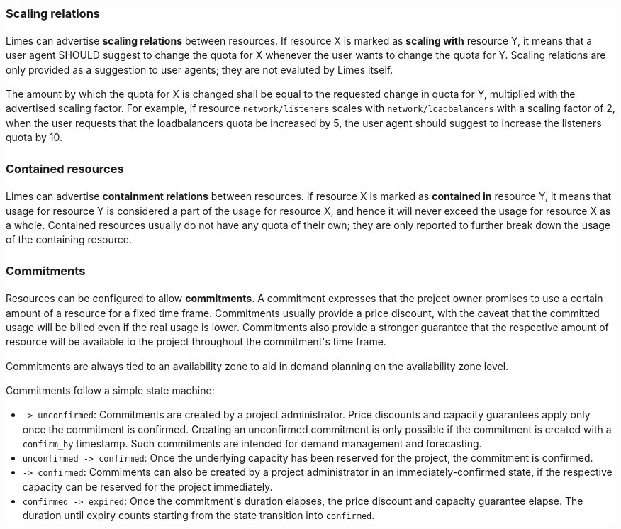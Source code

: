 ### Scaling relations

Limes can advertise **scaling relations** between resources. If resource X is marked as **scaling with** resource Y, it
means that a user agent SHOULD suggest to change the quota for X whenever the user wants to change the quota for Y.
Scaling relations are only provided as a suggestion to user agents; they are not evaluted by Limes itself.

The amount by which the quota for X is changed shall be equal to the requested change in quota for Y, multiplied with
the advertised scaling factor. For example, if resource `network/listeners` scales with `network/loadbalancers` with a
scaling factor of 2, when the user requests that the loadbalancers quota be increased by 5, the user agent should
suggest to increase the listeners quota by 10.

### Contained resources

Limes can advertise **containment relations** between resources. If resource X is marked as **contained in** resource Y,
it means that usage for resource Y is considered a part of the usage for resource X, and hence it will never exceed the
usage for resource X as a whole. Contained resources usually do not have any quota of their own; they are only reported
to further break down the usage of the containing resource.

### Commitments

Resources can be configured to allow **commitments**. A commitment expresses that the project owner promises to use a
certain amount of a resource for a fixed time frame. Commitments usually provide a price discount, with the caveat that
the committed usage will be billed even if the real usage is lower. Commitments also provide a stronger guarantee that
the respective amount of resource will be available to the project throughout the commitment's time frame.

Commitments are always tied to an availability zone to aid in demand planning on the availability zone level.

Commitments follow a simple state machine:

* `-> unconfirmed`: Commitments are created by a project administrator.
  Price discounts and capacity guarantees apply only once the commitment is confirmed.
  Creating an unconfirmed commitment is only possible if the commitment is created with a `confirm_by` timestamp.
  Such commitments are intended for demand management and forecasting.
* `unconfirmed -> confirmed`: Once the underlying capacity has been reserved for the project, the commitment is confirmed.
* `-> confirmed`: Commiments can also be created by a project administrator in an immediately-confirmed state,
  if the respective capacity can be reserved for the project immediately.
* `confirmed -> expired`: Once the commitment's duration elapses, the price discount and capacity guarantee elapse.
  The duration until expiry counts starting from the state transition into `confirmed`.
